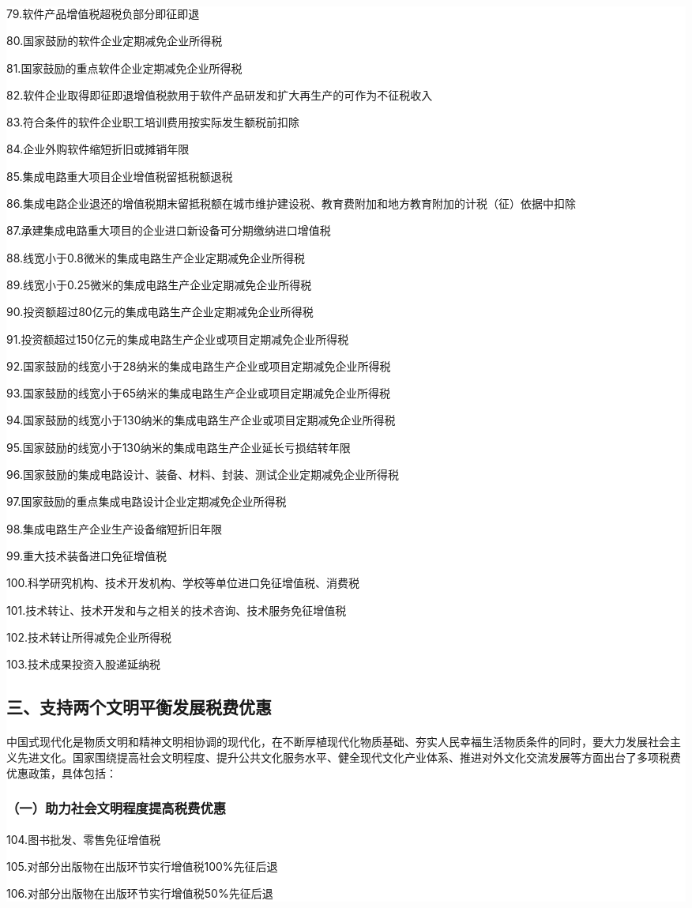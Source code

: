 79.软件产品增值税超税负部分即征即退

80.国家鼓励的软件企业定期减免企业所得税

81.国家鼓励的重点软件企业定期减免企业所得税

82.软件企业取得即征即退增值税款用于软件产品研发和扩大再生产的可作为不征税收入

83.符合条件的软件企业职工培训费用按实际发生额税前扣除

84.企业外购软件缩短折旧或摊销年限

85.集成电路重大项目企业增值税留抵税额退税

86.集成电路企业退还的增值税期末留抵税额在城市维护建设税、教育费附加和地方教育附加的计税（征）依据中扣除

87.承建集成电路重大项目的企业进口新设备可分期缴纳进口增值税

88.线宽小于0.8微米的集成电路生产企业定期减免企业所得税

89.线宽小于0.25微米的集成电路生产企业定期减免企业所得税

90.投资额超过80亿元的集成电路生产企业定期减免企业所得税

91.投资额超过150亿元的集成电路生产企业或项目定期减免企业所得税

92.国家鼓励的线宽小于28纳米的集成电路生产企业或项目定期减免企业所得税

93.国家鼓励的线宽小于65纳米的集成电路生产企业或项目定期减免企业所得税

94.国家鼓励的线宽小于130纳米的集成电路生产企业或项目定期减免企业所得税

95.国家鼓励的线宽小于130纳米的集成电路生产企业延长亏损结转年限

96.国家鼓励的集成电路设计、装备、材料、封装、测试企业定期减免企业所得税

97.国家鼓励的重点集成电路设计企业定期减免企业所得税

98.集成电路生产企业生产设备缩短折旧年限

99.重大技术装备进口免征增值税

100.科学研究机构、技术开发机构、学校等单位进口免征增值税、消费税

101.技术转让、技术开发和与之相关的技术咨询、技术服务免征增值税

102.技术转让所得减免企业所得税

103.技术成果投资入股递延纳税

## 三、支持两个文明平衡发展税费优惠

中国式现代化是物质文明和精神文明相协调的现代化，在不断厚植现代化物质基础、夯实人民幸福生活物质条件的同时，要大力发展社会主义先进文化。国家围绕提高社会文明程度、提升公共文化服务水平、健全现代文化产业体系、推进对外文化交流发展等方面出台了多项税费优惠政策，具体包括：

### （一）助力社会文明程度提高税费优惠

104.图书批发、零售免征增值税

105.对部分出版物在出版环节实行增值税100%先征后退

106.对部分出版物在出版环节实行增值税50%先征后退
